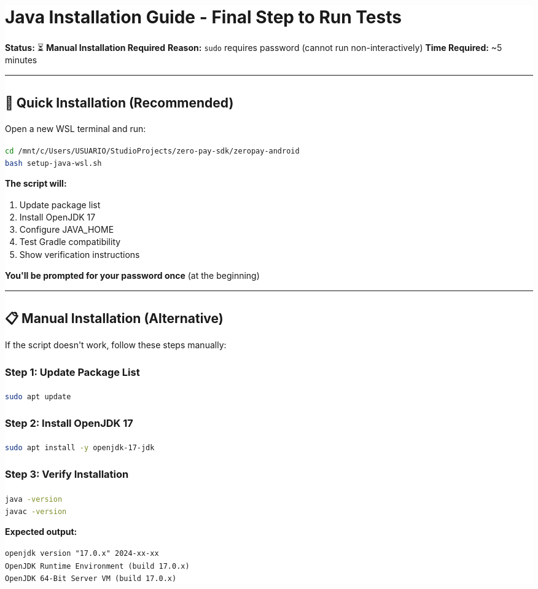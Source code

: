 # Java Installation Guide - Final Step to Run Tests

**Status:** ⏳ **Manual Installation Required**
**Reason:** `sudo` requires password (cannot run non-interactively)
**Time Required:** ~5 minutes

---

## 🚀 Quick Installation (Recommended)

Open a new WSL terminal and run:

```bash
cd /mnt/c/Users/USUARIO/StudioProjects/zero-pay-sdk/zeropay-android
bash setup-java-wsl.sh
```

**The script will:**
1. Update package list
2. Install OpenJDK 17
3. Configure JAVA_HOME
4. Test Gradle compatibility
5. Show verification instructions

**You'll be prompted for your password once** (at the beginning)

---

## 📋 Manual Installation (Alternative)

If the script doesn't work, follow these steps manually:

### Step 1: Update Package List
```bash
sudo apt update
```

### Step 2: Install OpenJDK 17
```bash
sudo apt install -y openjdk-17-jdk
```

### Step 3: Verify Installation
```bash
java -version
javac -version
```

**Expected output:**
```
openjdk version "17.0.x" 2024-xx-xx
OpenJDK Runtime Environment (build 17.0.x)
OpenJDK 64-Bit Server VM (build 17.0.x)
```
